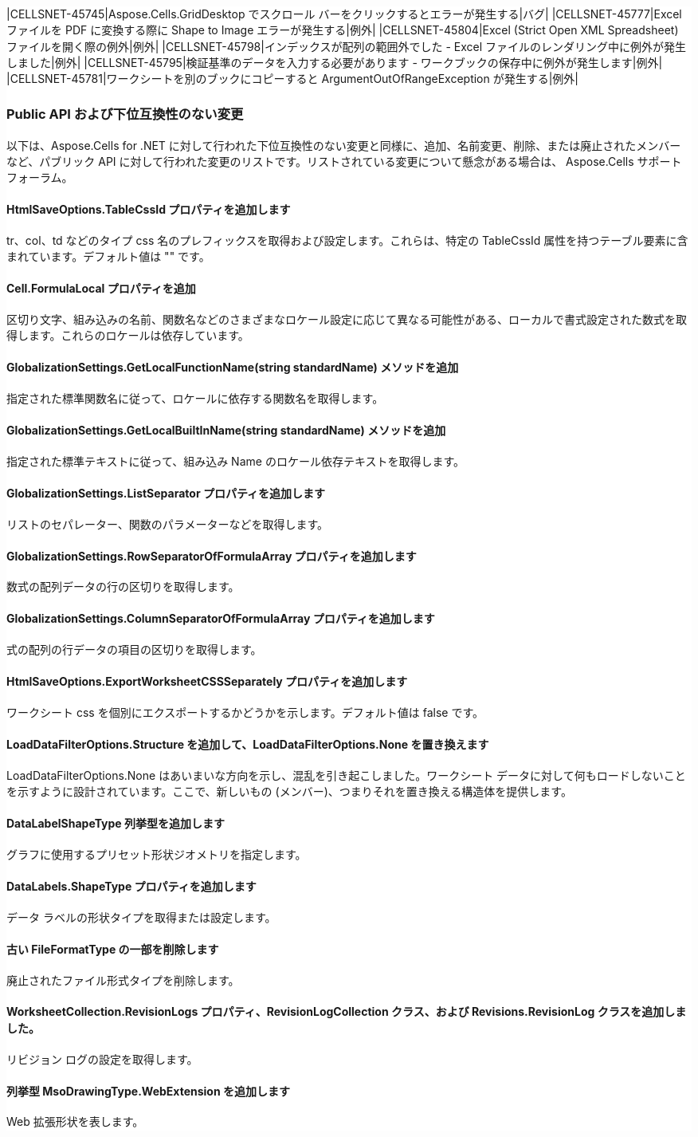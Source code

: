 |CELLSNET-45745|Aspose.Cells.GridDesktop でスクロール バーをクリックするとエラーが発生する|バグ|
|CELLSNET-45777|Excel ファイルを PDF に変換する際に Shape to Image エラーが発生する|例外|
|CELLSNET-45804|Excel (Strict Open XML Spreadsheet) ファイルを開く際の例外|例外|
|CELLSNET-45798|インデックスが配列の範囲外でした - Excel ファイルのレンダリング中に例外が発生しました|例外|
|CELLSNET-45795|検証基準のデータを入力する必要があります - ワークブックの保存中に例外が発生します|例外|
|CELLSNET-45781|ワークシートを別のブックにコピーすると ArgumentOutOfRangeException が発生する|例外|
### **Public API および下位互換性のない変更**
以下は、Aspose.Cells for .NET に対して行われた下位互換性のない変更と同様に、追加、名前変更、削除、または廃止されたメンバーなど、パブリック API に対して行われた変更のリストです。リストされている変更について懸念がある場合は、 Aspose.Cells サポート フォーラム。
#### **HtmlSaveOptions.TableCssId プロパティを追加します**
tr、col、td などのタイプ css 名のプレフィックスを取得および設定します。これらは、特定の TableCssId 属性を持つテーブル要素に含まれています。デフォルト値は "" です。
#### **Cell.FormulaLocal プロパティを追加**
区切り文字、組み込みの名前、関数名などのさまざまなロケール設定に応じて異なる可能性がある、ローカルで書式設定された数式を取得します。これらのロケールは依存しています。
#### **GlobalizationSettings.GetLocalFunctionName(string standardName) メソッドを追加**
指定された標準関数名に従って、ロケールに依存する関数名を取得します。
#### **GlobalizationSettings.GetLocalBuiltInName(string standardName) メソッドを追加**
指定された標準テキストに従って、組み込み Name のロケール依存テキストを取得します。
#### **GlobalizationSettings.ListSeparator プロパティを追加します**
リストのセパレーター、関数のパラメーターなどを取得します。
#### **GlobalizationSettings.RowSeparatorOfFormulaArray プロパティを追加します**
数式の配列データの行の区切りを取得します。
#### **GlobalizationSettings.ColumnSeparatorOfFormulaArray プロパティを追加します**
式の配列の行データの項目の区切りを取得します。
#### **HtmlSaveOptions.ExportWorksheetCSSSeparately プロパティを追加します**
ワークシート css を個別にエクスポートするかどうかを示します。デフォルト値は false です。
#### **LoadDataFilterOptions.Structure を追加して、LoadDataFilterOptions.None を置き換えます**
LoadDataFilterOptions.None はあいまいな方向を示し、混乱を引き起こしました。ワークシート データに対して何もロードしないことを示すように設計されています。ここで、新しいもの (メンバー)、つまりそれを置き換える構造体を提供します。
#### **DataLabelShapeType 列挙型を追加します**
グラフに使用するプリセット形状ジオメトリを指定します。
#### **DataLabels.ShapeType プロパティを追加します**
データ ラベルの形状タイプを取得または設定します。
#### **古い FileFormatType の一部を削除します**
廃止されたファイル形式タイプを削除します。
#### **WorksheetCollection.RevisionLogs プロパティ、RevisionLogCollection クラス、および Revisions.RevisionLog クラスを追加しました。**
リビジョン ログの設定を取得します。
#### **列挙型 MsoDrawingType.WebExtension を追加します**
Web 拡張形状を表します。

